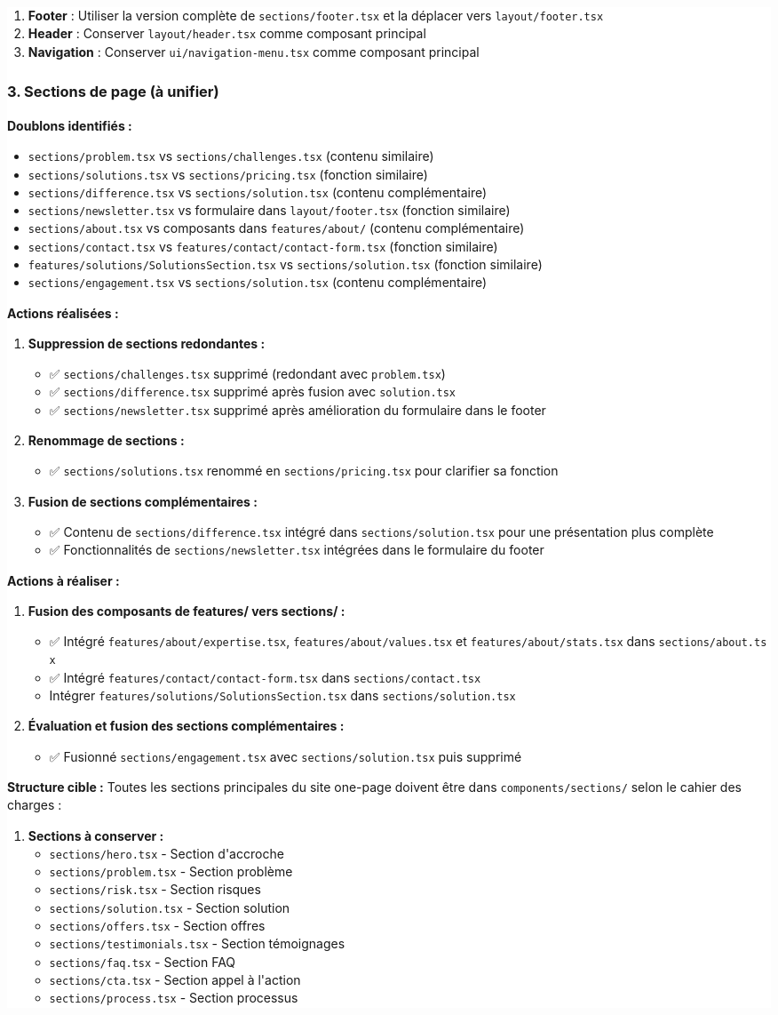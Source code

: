 1. **Footer** : Utiliser la version complète de `sections/footer.tsx` et la déplacer vers `layout/footer.tsx`
2. **Header** : Conserver `layout/header.tsx` comme composant principal
3. **Navigation** : Conserver `ui/navigation-menu.tsx` comme composant principal

### 3. Sections de page (à unifier)

**Doublons identifiés :**

- `sections/problem.tsx` vs `sections/challenges.tsx` (contenu similaire)
- `sections/solutions.tsx` vs `sections/pricing.tsx` (fonction similaire)
- `sections/difference.tsx` vs `sections/solution.tsx` (contenu complémentaire)
- `sections/newsletter.tsx` vs formulaire dans `layout/footer.tsx` (fonction similaire)
- `sections/about.tsx` vs composants dans `features/about/` (contenu complémentaire)
- `sections/contact.tsx` vs `features/contact/contact-form.tsx` (fonction similaire)
- `features/solutions/SolutionsSection.tsx` vs `sections/solution.tsx` (fonction similaire)
- `sections/engagement.tsx` vs `sections/solution.tsx` (contenu complémentaire)

**Actions réalisées :**

1. **Suppression de sections redondantes :**
   - ✅ `sections/challenges.tsx` supprimé (redondant avec `problem.tsx`)
   - ✅ `sections/difference.tsx` supprimé après fusion avec `solution.tsx`
   - ✅ `sections/newsletter.tsx` supprimé après amélioration du formulaire dans le footer

2. **Renommage de sections :**
   - ✅ `sections/solutions.tsx` renommé en `sections/pricing.tsx` pour clarifier sa fonction

3. **Fusion de sections complémentaires :**
   - ✅ Contenu de `sections/difference.tsx` intégré dans `sections/solution.tsx` pour une présentation plus complète
   - ✅ Fonctionnalités de `sections/newsletter.tsx` intégrées dans le formulaire du footer

**Actions à réaliser :**

1. **Fusion des composants de features/ vers sections/ :**
   - ✅ Intégré `features/about/expertise.tsx`, `features/about/values.tsx` et `features/about/stats.tsx` dans `sections/about.tsx`
   - ✅ Intégré `features/contact/contact-form.tsx` dans `sections/contact.tsx`
   - Intégrer `features/solutions/SolutionsSection.tsx` dans `sections/solution.tsx`

2. **Évaluation et fusion des sections complémentaires :**
   - ✅ Fusionné `sections/engagement.tsx` avec `sections/solution.tsx` puis supprimé

**Structure cible :**
Toutes les sections principales du site one-page doivent être dans `components/sections/` selon le cahier des charges :

1. **Sections à conserver :**
   - `sections/hero.tsx` - Section d'accroche
   - `sections/problem.tsx` - Section problème
   - `sections/risk.tsx` - Section risques
   - `sections/solution.tsx` - Section solution
   - `sections/offers.tsx` - Section offres
   - `sections/testimonials.tsx` - Section témoignages
   - `sections/faq.tsx` - Section FAQ
   - `sections/cta.tsx` - Section appel à l'action
   - `sections/process.tsx` - Section processus
